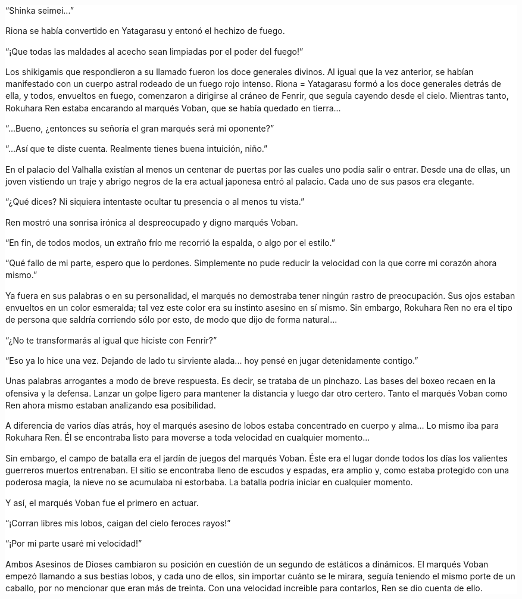 
“Shinka seimei...”

Riona se había convertido en Yatagarasu y entonó el hechizo de fuego. 

“¡Que todas las maldades al acecho sean limpiadas por el poder del fuego!”

Los shikigamis que respondieron a su llamado fueron los doce generales divinos. Al igual que la vez anterior, se habían manifestado con un cuerpo astral rodeado de un fuego rojo intenso. Riona = Yatagarasu formó a los doce generales detrás de ella, y todos, envueltos en fuego, comenzaron a dirigirse al cráneo de Fenrir, que seguía cayendo desde el cielo. Mientras tanto, Rokuhara Ren estaba encarando al marqués Voban, que se había quedado en tierra...

“...Bueno, ¿entonces su señoría el gran marqués será mi oponente?” 

“...Así que te diste cuenta. Realmente tienes buena intuición, niño.”

En el palacio del Valhalla existían al menos un centenar de puertas por las cuales uno podía salir o entrar. Desde una de ellas, un joven vistiendo un traje y abrigo negros de la era actual japonesa entró al palacio. Cada uno de sus pasos era elegante. 

“¿Qué dices? Ni siquiera intentaste ocultar tu presencia o al menos tu vista.”

Ren mostró una sonrisa irónica al despreocupado y digno marqués Voban.

“En fin, de todos modos, un extraño frío me recorrió la espalda, o algo por el estilo.” 

“Qué fallo de mi parte, espero que lo perdones. Simplemente no pude reducir la velocidad con la que corre mi corazón ahora mismo.”

Ya fuera en sus palabras o en su personalidad, el marqués no demostraba tener ningún rastro de preocupación. Sus ojos estaban envueltos en un color esmeralda; tal vez este color era su instinto asesino en sí mismo. Sin embargo, Rokuhara Ren no era el tipo de persona que saldría corriendo sólo por esto, de modo que dijo de forma natural...

“¿No te transformarás al igual que hiciste con Fenrir?”

“Eso ya lo hice una vez. Dejando de lado tu sirviente alada... hoy pensé en jugar detenidamente contigo.”

Unas palabras arrogantes a modo de breve respuesta. Es decir, se trataba de un pinchazo. Las bases del boxeo recaen en la ofensiva y la defensa. Lanzar un golpe ligero para mantener la distancia y luego dar otro certero. Tanto el marqués Voban como Ren ahora mismo estaban analizando esa posibilidad.

A diferencia de varios días atrás, hoy el marqués asesino de lobos estaba concentrado en cuerpo y alma... Lo mismo iba para Rokuhara Ren. Él se encontraba listo para moverse a toda velocidad en cualquier momento...

Sin embargo, el campo de batalla era el jardín de juegos del marqués Voban. Éste era el lugar donde todos los días los valientes guerreros muertos entrenaban. El sitio se encontraba lleno de escudos y espadas, era amplio y, como estaba protegido con una poderosa magia, la nieve no se acumulaba ni estorbaba. La batalla podría iniciar en cualquier momento.

Y así, el marqués Voban fue el primero en actuar. 

“¡Corran libres mis lobos, caigan del cielo feroces rayos!” 

“¡Por mi parte usaré mi velocidad!”

Ambos Asesinos de Dioses cambiaron su posición en cuestión de un segundo de estáticos a dinámicos. El marqués Voban empezó llamando a sus bestias lobos, y cada uno de ellos, sin importar cuánto se le mirara, seguía teniendo el mismo porte de un caballo, por no mencionar que eran más de treinta. Con una velocidad increíble para contarlos, Ren se dio cuenta de ello.
